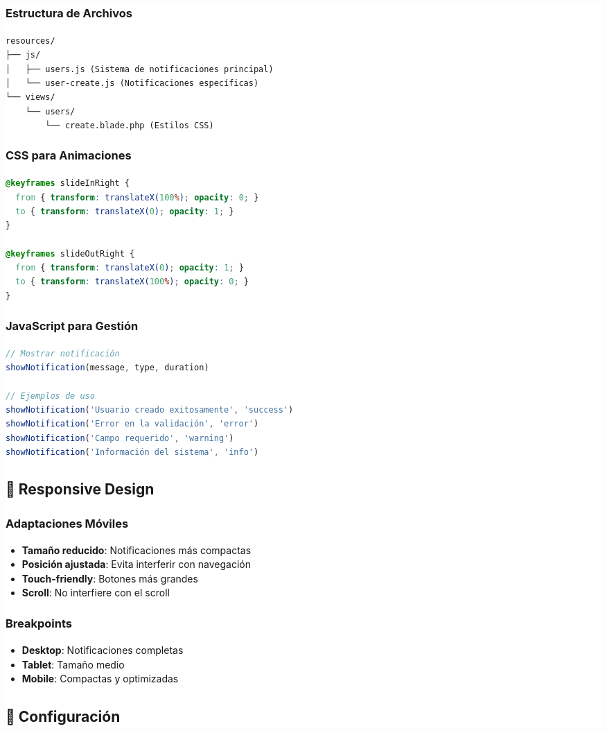 ### Estructura de Archivos
```
resources/
├── js/
│   ├── users.js (Sistema de notificaciones principal)
│   └── user-create.js (Notificaciones específicas)
└── views/
    └── users/
        └── create.blade.php (Estilos CSS)
```

### CSS para Animaciones
```css
@keyframes slideInRight {
  from { transform: translateX(100%); opacity: 0; }
  to { transform: translateX(0); opacity: 1; }
}

@keyframes slideOutRight {
  from { transform: translateX(0); opacity: 1; }
  to { transform: translateX(100%); opacity: 0; }
}
```

### JavaScript para Gestión
```javascript
// Mostrar notificación
showNotification(message, type, duration)

// Ejemplos de uso
showNotification('Usuario creado exitosamente', 'success')
showNotification('Error en la validación', 'error')
showNotification('Campo requerido', 'warning')
showNotification('Información del sistema', 'info')
```

## 📱 Responsive Design

### Adaptaciones Móviles
- **Tamaño reducido**: Notificaciones más compactas
- **Posición ajustada**: Evita interferir con navegación
- **Touch-friendly**: Botones más grandes
- **Scroll**: No interfiere con el scroll

### Breakpoints
- **Desktop**: Notificaciones completas
- **Tablet**: Tamaño medio
- **Mobile**: Compactas y optimizadas

## 🔧 Configuración
